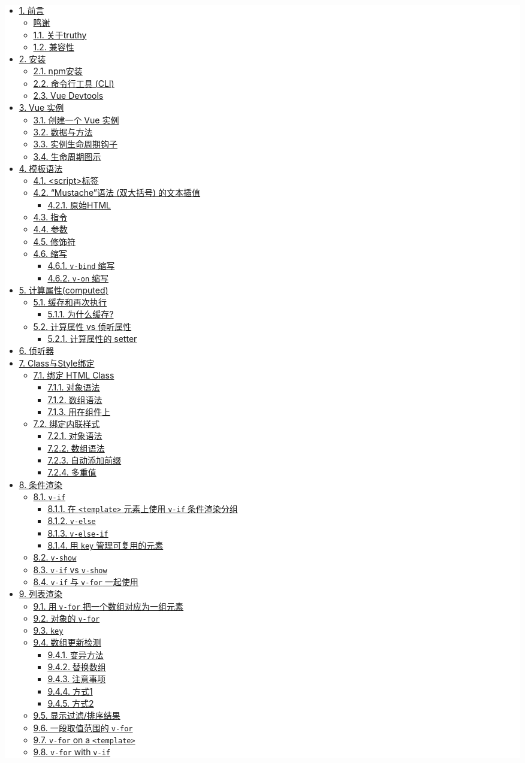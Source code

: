 


- [1. 前言](#1-前言)
  - [鸣谢](#鸣谢)
  - [1.1. 关于truthy](#11-关于truthy)
  - [1.2. 兼容性](#12-兼容性)
- [2. 安装](#2-安装)
  - [2.1. npm安装](#21-npm安装)
  - [2.2. 命令行工具 (CLI)](#22-命令行工具-cli)
  - [2.3. Vue Devtools](#23-vue-devtools)
- [3. Vue 实例](#3-vue-实例)
  - [3.1. 创建一个 Vue 实例](#31-创建一个-vue-实例)
  - [3.2. 数据与方法](#32-数据与方法)
  - [3.3. 实例生命周期钩子](#33-实例生命周期钩子)
  - [3.4. 生命周期图示](#34-生命周期图示)
- [4. 模板语法](#4-模板语法)
  - [4.1. \<script\>标签](#41-\script\标签)
  - [4.2. “Mustache”语法 (双大括号) 的文本插值](#42-mustache语法-双大括号-的文本插值)
    - [4.2.1. 原始HTML](#421-原始html)
  - [4.3. 指令](#43-指令)
  - [4.4. 参数](#44-参数)
  - [4.5. 修饰符](#45-修饰符)
  - [4.6. 缩写](#46-缩写)
    - [4.6.1. `v-bind` 缩写](#461-v-bind-缩写)
    - [4.6.2. `v-on` 缩写](#462-v-on-缩写)
- [5. 计算属性(computed)](#5-计算属性computed)
  - [5.1. 缓存和再次执行](#51-缓存和再次执行)
    - [5.1.1. 为什么缓存?](#511-为什么缓存)
  - [5.2. 计算属性 vs 侦听属性](#52-计算属性-vs-侦听属性)
    - [5.2.1. 计算属性的 setter](#521-计算属性的-setter)
- [6. 侦听器](#6-侦听器)
- [7. Class与Style绑定](#7-class与style绑定)
  - [7.1. 绑定 HTML Class](#71-绑定-html-class)
    - [7.1.1. 对象语法](#711-对象语法)
    - [7.1.2. 数组语法](#712-数组语法)
    - [7.1.3. 用在组件上](#713-用在组件上)
  - [7.2. 绑定内联样式](#72-绑定内联样式)
    - [7.2.1. 对象语法](#721-对象语法)
    - [7.2.2. 数组语法](#722-数组语法)
    - [7.2.3. 自动添加前缀](#723-自动添加前缀)
    - [7.2.4. 多重值](#724-多重值)
- [8. 条件渲染](#8-条件渲染)
  - [8.1. `v-if`](#81-v-if)
    - [8.1.1. 在 `<template>` 元素上使用 `v-if` 条件渲染分组](#811-在-template-元素上使用-v-if-条件渲染分组)
    - [8.1.2. `v-else`](#812-v-else)
    - [8.1.3. `v-else-if`](#813-v-else-if)
    - [8.1.4. 用 `key` 管理可复用的元素](#814-用-key-管理可复用的元素)
  - [8.2. `v-show`](#82-v-show)
  - [8.3. `v-if` vs `v-show`](#83-v-if-vs-v-show)
  - [8.4. `v-if` 与 `v-for` 一起使用](#84-v-if-与-v-for-一起使用)
- [9. 列表渲染](#9-列表渲染)
  - [9.1. 用 `v-for` 把一个数组对应为一组元素](#91-用-v-for-把一个数组对应为一组元素)
  - [9.2. 对象的 `v-for`](#92-对象的-v-for)
  - [9.3. `key`](#93-key)
  - [9.4. 数组更新检测](#94-数组更新检测)
    - [9.4.1. 变异方法](#941-变异方法)
    - [9.4.2. 替换数组](#942-替换数组)
    - [9.4.3. 注意事项](#943-注意事项)
    - [9.4.4. 方式1](#944-方式1)
    - [9.4.5. 方式2](#945-方式2)
  - [9.5. 显示过滤/排序结果](#95-显示过滤排序结果)
  - [9.6. 一段取值范围的 `v-for`](#96-一段取值范围的-v-for)
  - [9.7. `v-for` on a `<template>`](#97-v-for-on-a-template)
  - [9.8. `v-for` with `v-if`](#98-v-for-with-v-if)